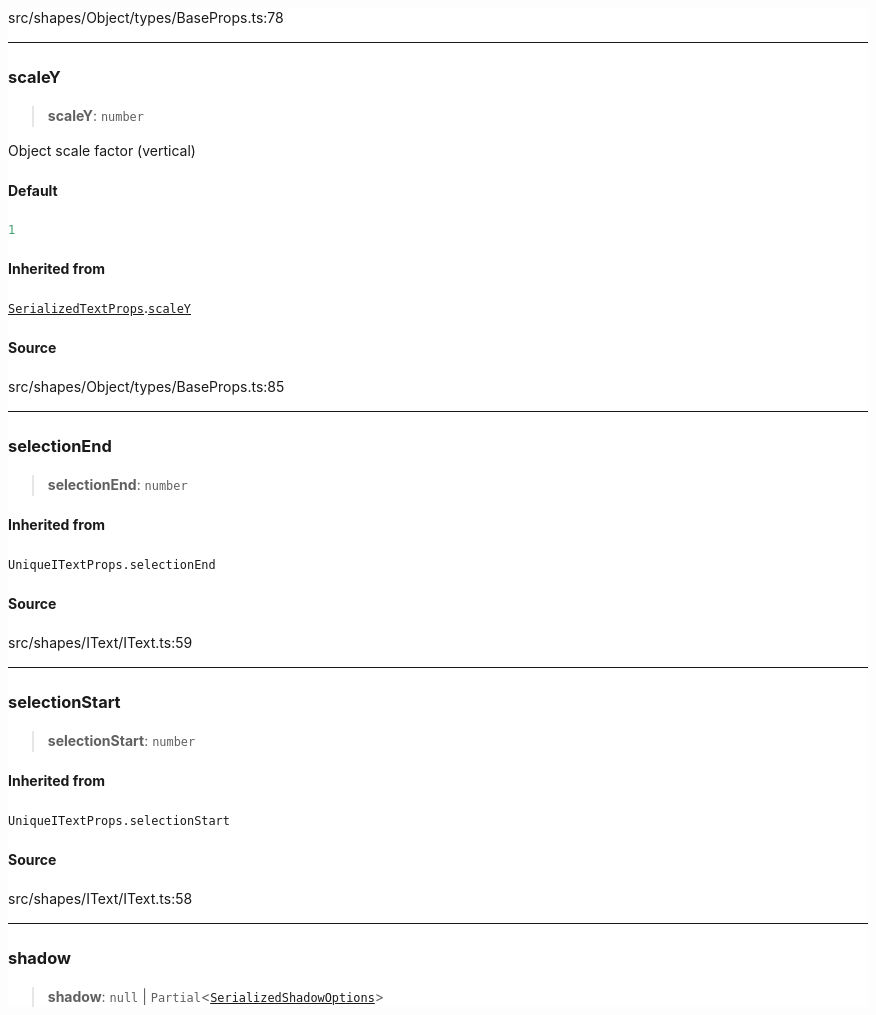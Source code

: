 src/shapes/Object/types/BaseProps.ts:78

***

### scaleY

> **scaleY**: `number`

Object scale factor (vertical)

#### Default

```ts
1
```

#### Inherited from

[`SerializedTextProps`](SerializedTextProps.md).[`scaleY`](SerializedTextProps.md#scaley)

#### Source

src/shapes/Object/types/BaseProps.ts:85

***

### selectionEnd

> **selectionEnd**: `number`

#### Inherited from

`UniqueITextProps.selectionEnd`

#### Source

src/shapes/IText/IText.ts:59

***

### selectionStart

> **selectionStart**: `number`

#### Inherited from

`UniqueITextProps.selectionStart`

#### Source

src/shapes/IText/IText.ts:58

***

### shadow

> **shadow**: `null` \| `Partial`\<[`SerializedShadowOptions`](../type-aliases/SerializedShadowOptions.md)\>
